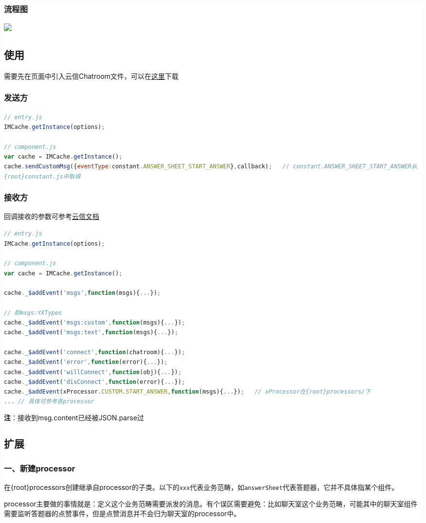 ### 流程图
![](http://oegl93v4v.bkt.clouddn.com/2017-09-05-%E6%B5%81%E7%A8%8B%E5%9B%BE.png)

## 使用
需要先在页面中引入云信Chatroom文件，可以在[这里](http://netease.im/im-sdk-demo)下载

### 发送方
```javascript
// entry.js
IMCache.getInstance(options);

// component.js
var cache = IMCache.getInstance();
cache.sendCustomMsg({eventType:constant.ANSWER_SHEET_START_ANSWER},callback);	// constant.ANSWER_SHEET_START_ANSWER从{root}constant.js中取得
```

### 接收方
回调接收的参数可参考[云信文档](http://dev.netease.im/docs/product/IM%E5%8D%B3%E6%97%B6%E9%80%9A%E8%AE%AF/SDK%E5%BC%80%E5%8F%91%E9%9B%86%E6%88%90/Web%E5%BC%80%E5%8F%91%E9%9B%86%E6%88%90?#聊天室)
```javascript
// entry.js
IMCache.getInstance(options);

// component.js
var cache = IMCache.getInstance();

cache._$addEvent('msgs',function(msgs){...});

// 即msgs:YXTypes
cache._$addEvent('msgs:custom',function(msgs){...});
cache._$addEvent('msgs:text',function(msgs){...});	

cache._$addEvent('connect',function(chatroom){...});
cache._$addEvent('error',function(error){...});
cache._$addEvent('willConnect',function(obj){...});
cache._$addEvent('disConnect',function(error){...});
cache._$addEvent(xProcessor.CUSTOM.START_ANSWER,function(msgs){...});	// xProcessor在{root}processors/下
...	// 具体可参考各processor
```

**注**：接收到msg.content已经被JSON.parse过

## 扩展
### 一、新建processor
在{root}processors创建继承自processor的子类。以下的`xxx`代表业务范畴，如`answerSheet`代表答题器，它并不具体指某个组件。

processor主要做的事情就是：定义这个业务范畴需要派发的消息。有个误区需要避免：比如聊天室这个业务范畴，可能其中的聊天室组件需要监听答题器的点赞事件，但是点赞消息并不会归为聊天室的processor中。
